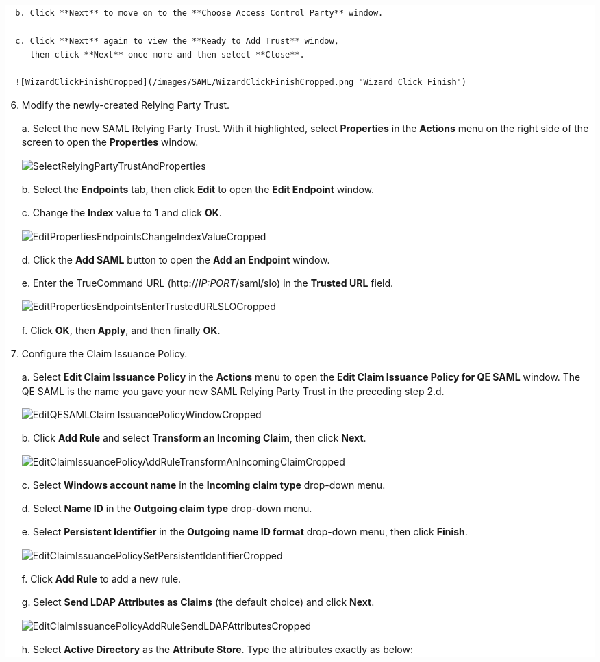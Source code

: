       b. Click **Next** to move on to the **Choose Access Control Party** window. 
    
      c. Click **Next** again to view the **Ready to Add Trust** window, 
         then click **Next** once more and then select **Close**. 
       
      ![WizardClickFinishCropped](/images/SAML/WizardClickFinishCropped.png "Wizard Click Finish")
       

6. Modify the newly-created Relying Party Trust.

   a. Select the new SAML Relying Party Trust. 
      With it highlighted, select **Properties** in the **Actions** menu on the right side of the screen to open the **Properties** window. 

      ![SelectRelyingPartyTrustAndProperties](/images/SAML/SelectRelyingPartyTrustAndProperties.png "Select Relying Party Trust And Properties")
   
   b. Select the **Endpoints** tab, then click **Edit** to open the **Edit Endpoint** window.

   c. Change the **Index** value to **1** and click **OK**. 
      
      ![EditPropertiesEndpointsChangeIndexValueCropped](/images/SAML/EditPropertiesEndpointsChangeIndexValueCropped.png "Edit Properties Endpoints Change Index Value Cropped")

   d. Click the **Add SAML** button to open the **Add an Endpoint** window.
   
   e. Enter the TrueCommand URL (http://*IP:PORT*/saml/slo) in the **Trusted URL** field.
   
      ![EditPropertiesEndpointsEnterTrustedURLSLOCropped](/images/SAML/EditPropertiesEndpointsEnterTrustedURLSLOCropped.png "Edit Properties Endpoints Enter Trusted URL SLO Cropped")
           
   f. Click **OK**, then **Apply**, and then finally **OK**.

7. Configure the Claim Issuance Policy.

   a. Select **Edit Claim Issuance Policy** in the **Actions** menu to open the **Edit Claim Issuance Policy for QE SAML** window. 
      The QE SAML is the name you gave your new SAML Relying Party Trust in the preceding step 2.d.

    ![EditQESAMLClaim IssuancePolicyWindowCropped](/images/SAML/EditQESAMLClaimIssuancePolicyWindowCropped.png "Edit QE SAML Claim Issuance Policy Window Cropped")
         
    b. Click **Add Rule** and select **Transform an Incoming Claim**, then click **Next**. 
      
    ![EditClaimIssuancePolicyAddRuleTransformAnIncomingClaimCropped](/images/SAML/EditClaimIssuancePolicyAddRuleTransformAnIncomingClaimCropped.png "Edit Claim Issuance Policy Add Rule Transform An Incoming Claim Cropped")
         
    c. Select **Windows account name** in the **Incoming claim type** drop-down menu.
      
    d. Select **Name ID** in the **Outgoing claim type** drop-down menu.
      
    e. Select **Persistent Identifier** in the **Outgoing name ID format** drop-down menu, then click **Finish**.
       
    ![EditClaimIssuancePolicySetPersistentIdentifierCropped](/images/SAML/EditClaimIssuancePolicySetPersistentIdentifierCropped.png "Edit Claim Issuance Policy Set Persistent Identifier Cropped")
         
    f. Click **Add Rule** to add a new rule. 
      
    g. Select **Send LDAP Attributes as Claims** (the default choice) and click **Next**. 

    ![EditClaimIssuancePolicyAddRuleSendLDAPAttributesCropped](/images/SAML/EditClaimIssuancePolicyAddRuleSendLDAPAttributesCropped.png "Edit Claim Issuance Policy Add Rule Send LDAP Attributes Cropped")
         
    h. Select **Active Directory** as the **Attribute Store**. Type the attributes exactly as below: 
       